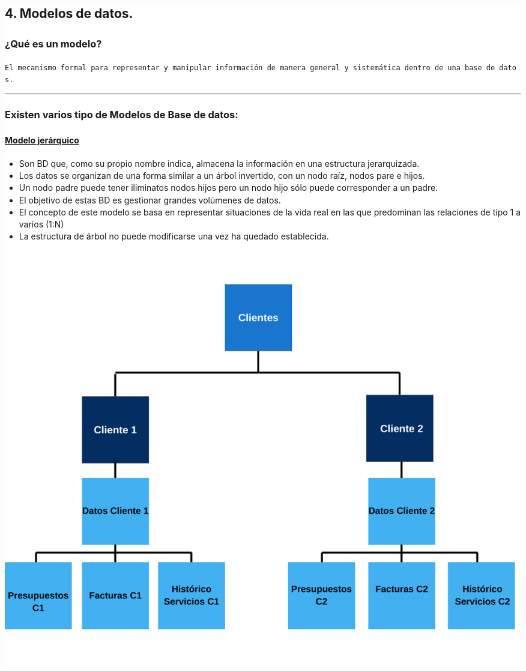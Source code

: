 ## 4. Modelos de datos.

### ¿Qué es un modelo?
    El mecanismo formal para representar y manipular información de manera general y sistemática dentro de una base de datos.

---

### Existen varios tipo de Modelos de Base de datos:
#### <u>Modelo jerárquico</u>
- Son BD que, como su propio nombre indica, almacena la información en una estructura jerarquizada.
- Los datos se organizan de una forma similar a un árbol invertido, con un nodo raíz, nodos pare e hijos.
- Un nodo padre puede tener iliminatos nodos hijos pero un nodo hijo sólo puede corresponder a un padre.
- El objetivo de estas BD es gestionar grandes volúmenes de datos.
- El concepto de este modelo se basa en representar situaciones de la vida real en las que predominan las relaciones de tipo 1 a varios (1:N)
- La estructura de árbol no puede modificarse una vez ha quedado establecida.
<br>
<div style="text-align: center;">
    <img src="img/jerarquico.png"/>
</div>
<br>
